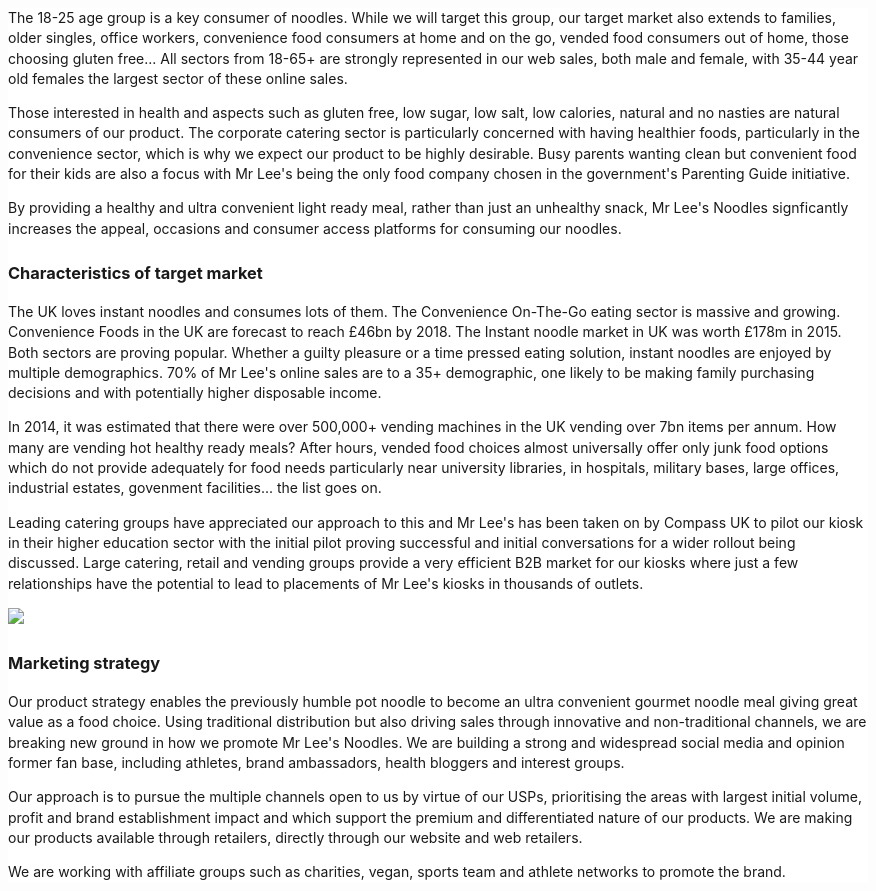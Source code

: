 The 18-25 age group is a key consumer of noodles. While we will target this group, our target market also extends to families, older singles, office workers, convenience food consumers at home and on the go, vended food consumers out of home, those choosing gluten free... All sectors from 18-65+ are strongly represented in our web sales, both male and female, with 35-44 year old females the largest sector of these online sales.

Those interested in health and aspects such as gluten free, low sugar, low salt, low calories, natural and no nasties are natural consumers of our product. The corporate catering sector is particularly concerned with having healthier foods, particularly in the convenience sector, which is why we expect our product to be highly desirable. Busy parents wanting clean but convenient food for their kids are also a focus with Mr Lee's being the only food company chosen in the government's Parenting Guide initiative.

By providing a healthy and ultra convenient light ready meal, rather than just an unhealthy snack, Mr Lee's Noodles signficantly increases the appeal, occasions and consumer access platforms for consuming our noodles.

### Characteristics of target market

The UK loves instant noodles and consumes lots of them. The Convenience On-The-Go eating sector is massive and growing. Convenience Foods in the UK are forecast to reach £46bn by 2018. The Instant noodle market in UK was worth £178m in 2015. Both sectors are proving popular. Whether a guilty pleasure or a time pressed eating solution, instant noodles are enjoyed by multiple demographics. 70% of Mr Lee's online sales are to a 35+ demographic, one likely to be making family purchasing decisions and with potentially higher disposable income.

In 2014, it was estimated that there were over 500,000+ vending machines in the UK vending over 7bn items per annum. How many are vending hot healthy ready meals? After hours, vended food choices almost universally offer only junk food options which do not provide adequately for food needs particularly near university libraries, in hospitals, military bases, large offices, industrial estates, govenment facilities... the list goes on.

Leading catering groups have appreciated our approach to this and Mr Lee's has been taken on by Compass UK to pilot our kiosk in their higher education sector with the initial pilot proving successful and initial conversations for a wider rollout being discussed. Large catering, retail and vending groups provide a very efficient B2B market for our kiosks where just a few relationships have the potential to lead to placements of Mr Lee's kiosks in thousands of outlets.

![](https://seedrs.imgix.net/uploads/startup/section_image/image/11892/oowg8katyvruxz27lhufxguwurjanu0/974x512_seedrs8.jpg?rect=0%2C0%2C4058%2C2133&w=600&fit=clip&s=8a91a557eaf6675cea54506fc0c0ba24)

### Marketing strategy

Our product strategy enables the previously humble pot noodle to become an ultra convenient gourmet noodle meal giving great value as a food choice. Using traditional distribution but also driving sales through innovative and non-traditional channels, we are breaking new ground in how we promote Mr Lee's Noodles. We are building a strong and widespread social media and opinion former fan base, including athletes, brand ambassadors, health bloggers and interest groups.

Our approach is to pursue the multiple channels open to us by virtue of our USPs, prioritising the areas with largest initial volume, profit and brand establishment impact and which support the premium and differentiated nature of our products. We are making our products available through retailers, directly through our website and web retailers.

We are working with affiliate groups such as charities, vegan, sports team and athlete networks to promote the brand.
